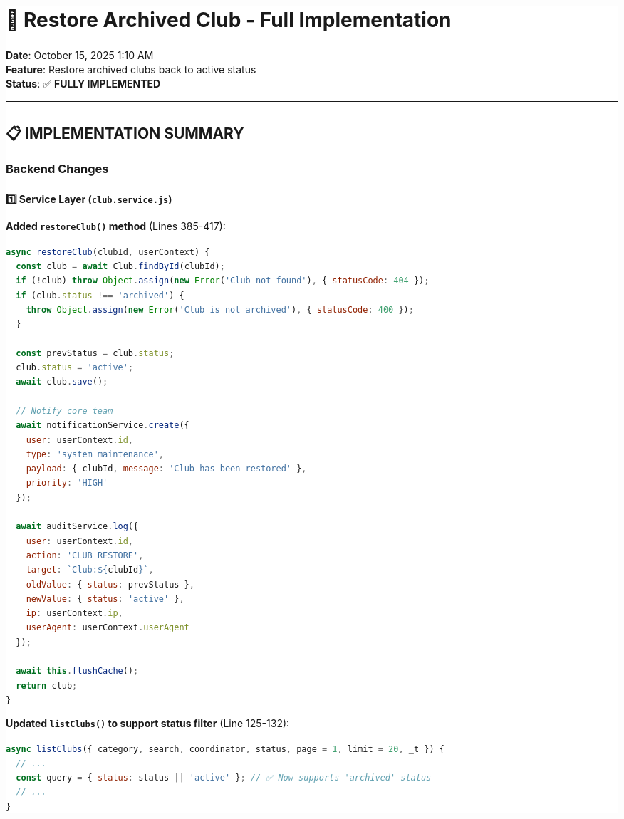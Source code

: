 # 🔄 Restore Archived Club - Full Implementation

**Date**: October 15, 2025 1:10 AM  
**Feature**: Restore archived clubs back to active status  
**Status**: ✅ **FULLY IMPLEMENTED**

---

## 📋 IMPLEMENTATION SUMMARY

### Backend Changes

#### 1️⃣ **Service Layer** (`club.service.js`)

**Added `restoreClub()` method** (Lines 385-417):
```javascript
async restoreClub(clubId, userContext) {
  const club = await Club.findById(clubId);
  if (!club) throw Object.assign(new Error('Club not found'), { statusCode: 404 });
  if (club.status !== 'archived') {
    throw Object.assign(new Error('Club is not archived'), { statusCode: 400 });
  }
  
  const prevStatus = club.status;
  club.status = 'active';
  await club.save();

  // Notify core team
  await notificationService.create({
    user: userContext.id,
    type: 'system_maintenance',
    payload: { clubId, message: 'Club has been restored' },
    priority: 'HIGH'
  });

  await auditService.log({
    user: userContext.id,
    action: 'CLUB_RESTORE',
    target: `Club:${clubId}`,
    oldValue: { status: prevStatus },
    newValue: { status: 'active' },
    ip: userContext.ip,
    userAgent: userContext.userAgent
  });

  await this.flushCache();
  return club;
}
```

**Updated `listClubs()` to support status filter** (Line 125-132):
```javascript
async listClubs({ category, search, coordinator, status, page = 1, limit = 20, _t }) {
  // ...
  const query = { status: status || 'active' }; // ✅ Now supports 'archived' status
  // ...
}
```
